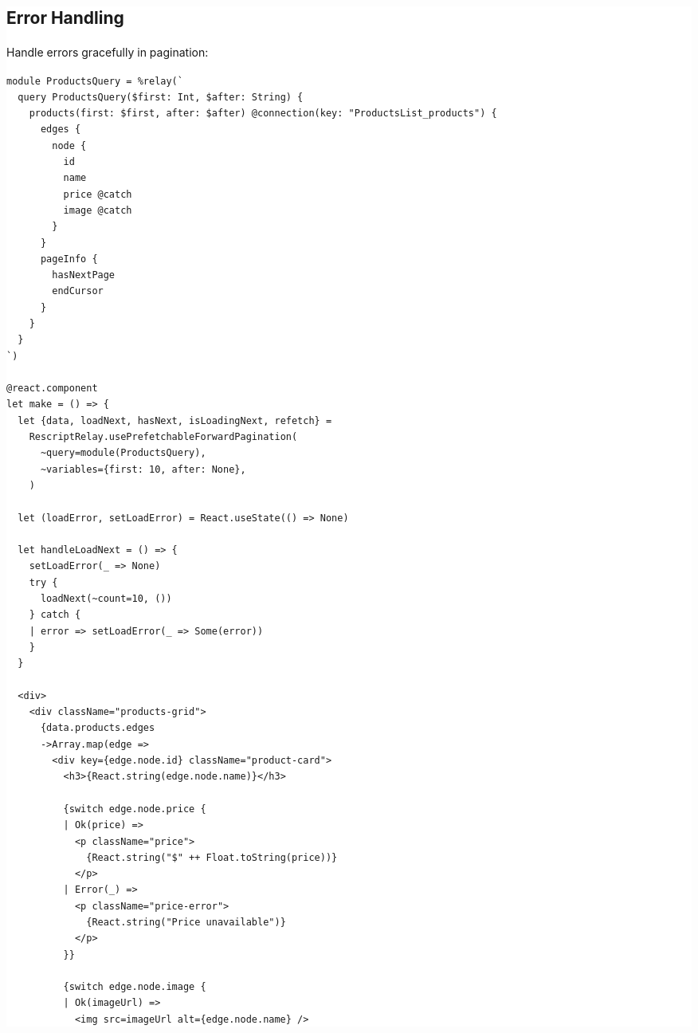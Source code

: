 ## Error Handling

Handle errors gracefully in pagination:

```rescript
module ProductsQuery = %relay(`
  query ProductsQuery($first: Int, $after: String) {
    products(first: $first, after: $after) @connection(key: "ProductsList_products") {
      edges {
        node {
          id
          name
          price @catch
          image @catch
        }
      }
      pageInfo {
        hasNextPage
        endCursor
      }
    }
  }
`)

@react.component
let make = () => {
  let {data, loadNext, hasNext, isLoadingNext, refetch} = 
    RescriptRelay.usePrefetchableForwardPagination(
      ~query=module(ProductsQuery),
      ~variables={first: 10, after: None},
    )
  
  let (loadError, setLoadError) = React.useState(() => None)
  
  let handleLoadNext = () => {
    setLoadError(_ => None)
    try {
      loadNext(~count=10, ())
    } catch {
    | error => setLoadError(_ => Some(error))
    }
  }

  <div>
    <div className="products-grid">
      {data.products.edges
      ->Array.map(edge => 
        <div key={edge.node.id} className="product-card">
          <h3>{React.string(edge.node.name)}</h3>
          
          {switch edge.node.price {
          | Ok(price) => 
            <p className="price">
              {React.string("$" ++ Float.toString(price))}
            </p>
          | Error(_) => 
            <p className="price-error">
              {React.string("Price unavailable")}
            </p>
          }}
          
          {switch edge.node.image {
          | Ok(imageUrl) => 
            <img src=imageUrl alt={edge.node.name} />
```
